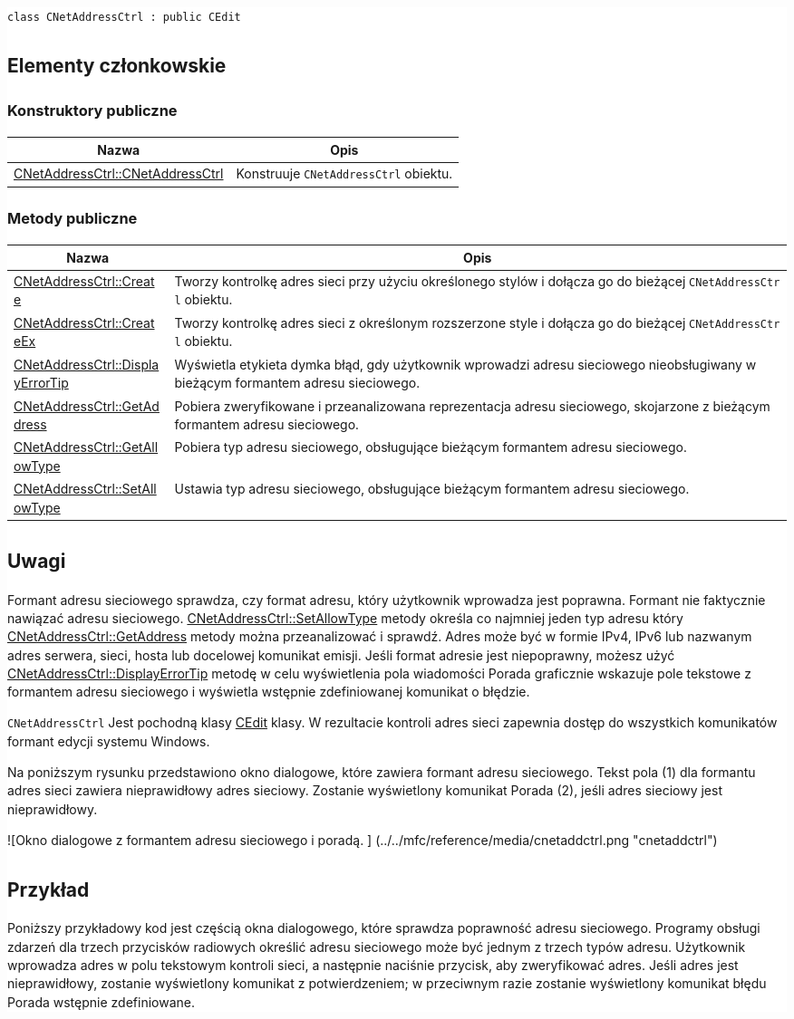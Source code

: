 ```  
class CNetAddressCtrl : public CEdit  
```  
  
## <a name="members"></a>Elementy członkowskie  
  
### <a name="public-constructors"></a>Konstruktory publiczne  
  
|Nazwa|Opis|  
|----------|-----------------|  
|[CNetAddressCtrl::CNetAddressCtrl](#cnetaddressctrl)|Konstruuje `CNetAddressCtrl` obiektu.|  
  
### <a name="public-methods"></a>Metody publiczne  
  
|Nazwa|Opis|  
|----------|-----------------|  
|[CNetAddressCtrl::Create](#create)|Tworzy kontrolkę adres sieci przy użyciu określonego stylów i dołącza go do bieżącej `CNetAddressCtrl` obiektu.|  
|[CNetAddressCtrl::CreateEx](#createex)|Tworzy kontrolkę adres sieci z określonym rozszerzone style i dołącza go do bieżącej `CNetAddressCtrl` obiektu.|  
|[CNetAddressCtrl::DisplayErrorTip](#displayerrortip)|Wyświetla etykieta dymka błąd, gdy użytkownik wprowadzi adresu sieciowego nieobsługiwany w bieżącym formantem adresu sieciowego.|  
|[CNetAddressCtrl::GetAddress](#getaddress)|Pobiera zweryfikowane i przeanalizowana reprezentacja adresu sieciowego, skojarzone z bieżącym formantem adresu sieciowego.|  
|[CNetAddressCtrl::GetAllowType](#getallowtype)|Pobiera typ adresu sieciowego, obsługujące bieżącym formantem adresu sieciowego.|  
|[CNetAddressCtrl::SetAllowType](#setallowtype)|Ustawia typ adresu sieciowego, obsługujące bieżącym formantem adresu sieciowego.|  
  
## <a name="remarks"></a>Uwagi  
 Formant adresu sieciowego sprawdza, czy format adresu, który użytkownik wprowadza jest poprawna. Formant nie faktycznie nawiązać adresu sieciowego. [CNetAddressCtrl::SetAllowType](#setallowtype) metody określa co najmniej jeden typ adresu który [CNetAddressCtrl::GetAddress](#getaddress) metody można przeanalizować i sprawdź. Adres może być w formie IPv4, IPv6 lub nazwanym adres serwera, sieci, hosta lub docelowej komunikat emisji. Jeśli format adresie jest niepoprawny, możesz użyć [CNetAddressCtrl::DisplayErrorTip](#displayerrortip) metodę w celu wyświetlenia pola wiadomości Porada graficznie wskazuje pole tekstowe z formantem adresu sieciowego i wyświetla wstępnie zdefiniowanej komunikat o błędzie.  
  
 `CNetAddressCtrl` Jest pochodną klasy [CEdit](../../mfc/reference/cedit-class.md) klasy. W rezultacie kontroli adres sieci zapewnia dostęp do wszystkich komunikatów formant edycji systemu Windows.  
  
 Na poniższym rysunku przedstawiono okno dialogowe, które zawiera formant adresu sieciowego. Tekst pola (1) dla formantu adres sieci zawiera nieprawidłowy adres sieciowy. Zostanie wyświetlony komunikat Porada (2), jeśli adres sieciowy jest nieprawidłowy.  
  
 ![Okno dialogowe z formantem adresu sieciowego i poradą. ] (../../mfc/reference/media/cnetaddctrl.png "cnetaddctrl")  
  
## <a name="example"></a>Przykład  
 Poniższy przykładowy kod jest częścią okna dialogowego, które sprawdza poprawność adresu sieciowego. Programy obsługi zdarzeń dla trzech przycisków radiowych określić adresu sieciowego może być jednym z trzech typów adresu. Użytkownik wprowadza adres w polu tekstowym kontroli sieci, a następnie naciśnie przycisk, aby zweryfikować adres. Jeśli adres jest nieprawidłowy, zostanie wyświetlony komunikat z potwierdzeniem; w przeciwnym razie zostanie wyświetlony komunikat błędu Porada wstępnie zdefiniowane.  
  
